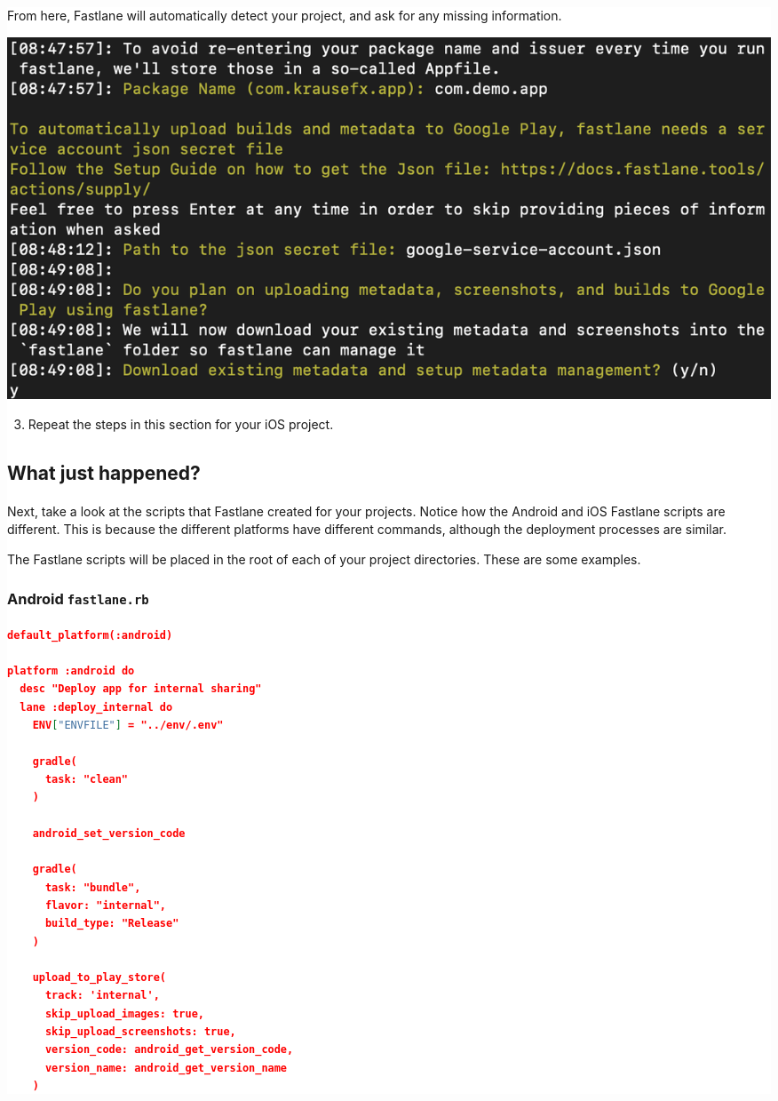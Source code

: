 From here, Fastlane will automatically detect your project, and ask for any missing information.

![Sample Fastlane output](images/image4.png 'Sample Fastlane output')

3. Repeat the steps in this section for your iOS project.

## What just happened?

Next, take a look at the scripts that Fastlane created for your projects. Notice how the Android and iOS Fastlane scripts are different. This is because the different platforms have different commands, although the deployment processes are similar.

The Fastlane scripts will be placed in the root of each of your project directories. These are some examples.

### Android `fastlane.rb`

```json
default_platform(:android)

platform :android do
  desc "Deploy app for internal sharing"
  lane :deploy_internal do
    ENV["ENVFILE"] = "../env/.env"

    gradle(
      task: "clean"
    )

    android_set_version_code

    gradle(
      task: "bundle",
      flavor: "internal",
      build_type: "Release"
    )

    upload_to_play_store(
      track: 'internal',
      skip_upload_images: true,
      skip_upload_screenshots: true,
      version_code: android_get_version_code,
      version_name: android_get_version_name
    )
```